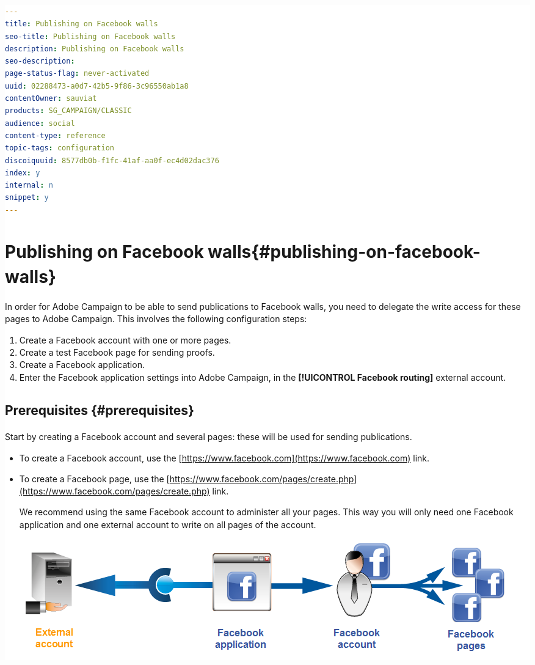 ```yaml
---
title: Publishing on Facebook walls
seo-title: Publishing on Facebook walls
description: Publishing on Facebook walls
seo-description: 
page-status-flag: never-activated
uuid: 02288473-a0d7-42b5-9f86-3c96550ab1a8
contentOwner: sauviat
products: SG_CAMPAIGN/CLASSIC
audience: social
content-type: reference
topic-tags: configuration
discoiquuid: 8577db0b-f1fc-41af-aa0f-ec4d02dac376
index: y
internal: n
snippet: y
---
```


# Publishing on Facebook walls{#publishing-on-facebook-walls}

In order for Adobe Campaign to be able to send publications to Facebook walls, you need to delegate the write access for these pages to Adobe Campaign. This involves the following configuration steps:

1. Create a Facebook account with one or more pages.
1. Create a test Facebook page for sending proofs.
1. Create a Facebook application.
1. Enter the Facebook application settings into Adobe Campaign, in the **[!UICONTROL Facebook routing]** external account.

## Prerequisites {#prerequisites}

Start by creating a Facebook account and several pages: these will be used for sending publications.

* To create a Facebook account, use the [https://www.facebook.com](https://www.facebook.com) link.
* To create a Facebook page, use the [https://www.facebook.com/pages/create.php](https://www.facebook.com/pages/create.php) link.

  We recommend using the same Facebook account to administer all your pages. This way you will only need one Facebook application and one external account to write on all pages of the account.

  ![](assets/social_diagram_fb_external_account.png)
